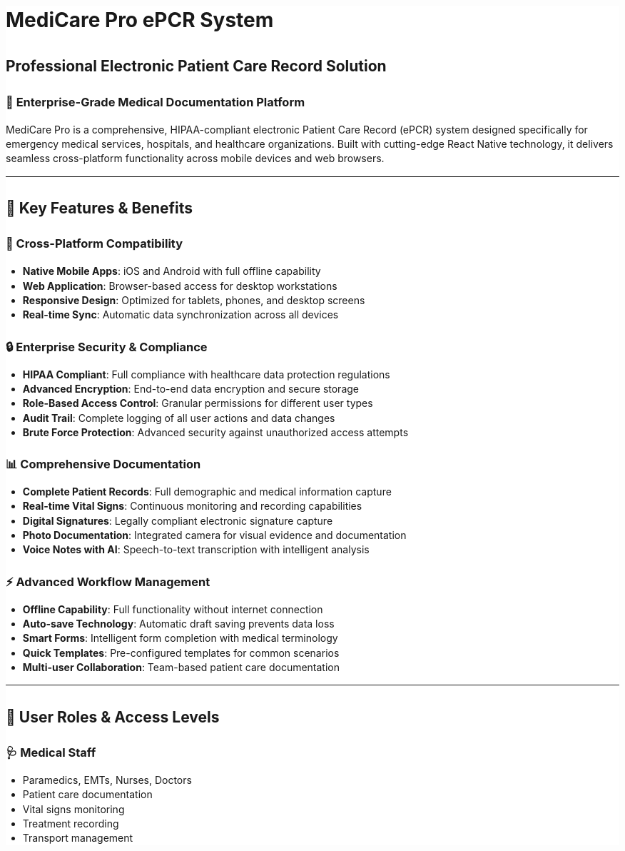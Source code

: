 # MediCare Pro ePCR System
## Professional Electronic Patient Care Record Solution

### 🏥 **Enterprise-Grade Medical Documentation Platform**

MediCare Pro is a comprehensive, HIPAA-compliant electronic Patient Care Record (ePCR) system designed specifically for emergency medical services, hospitals, and healthcare organizations. Built with cutting-edge React Native technology, it delivers seamless cross-platform functionality across mobile devices and web browsers.

---

## 🚀 **Key Features & Benefits**

### **📱 Cross-Platform Compatibility**
- **Native Mobile Apps**: iOS and Android with full offline capability
- **Web Application**: Browser-based access for desktop workstations
- **Responsive Design**: Optimized for tablets, phones, and desktop screens
- **Real-time Sync**: Automatic data synchronization across all devices

### **🔒 Enterprise Security & Compliance**
- **HIPAA Compliant**: Full compliance with healthcare data protection regulations
- **Advanced Encryption**: End-to-end data encryption and secure storage
- **Role-Based Access Control**: Granular permissions for different user types
- **Audit Trail**: Complete logging of all user actions and data changes
- **Brute Force Protection**: Advanced security against unauthorized access attempts

### **📊 Comprehensive Documentation**
- **Complete Patient Records**: Full demographic and medical information capture
- **Real-time Vital Signs**: Continuous monitoring and recording capabilities
- **Digital Signatures**: Legally compliant electronic signature capture
- **Photo Documentation**: Integrated camera for visual evidence and documentation
- **Voice Notes with AI**: Speech-to-text transcription with intelligent analysis

### **⚡ Advanced Workflow Management**
- **Offline Capability**: Full functionality without internet connection
- **Auto-save Technology**: Automatic draft saving prevents data loss
- **Smart Forms**: Intelligent form completion with medical terminology
- **Quick Templates**: Pre-configured templates for common scenarios
- **Multi-user Collaboration**: Team-based patient care documentation

---

## 👥 **User Roles & Access Levels**

### **🩺 Medical Staff**
- Paramedics, EMTs, Nurses, Doctors
- Patient care documentation
- Vital signs monitoring
- Treatment recording
- Transport management
